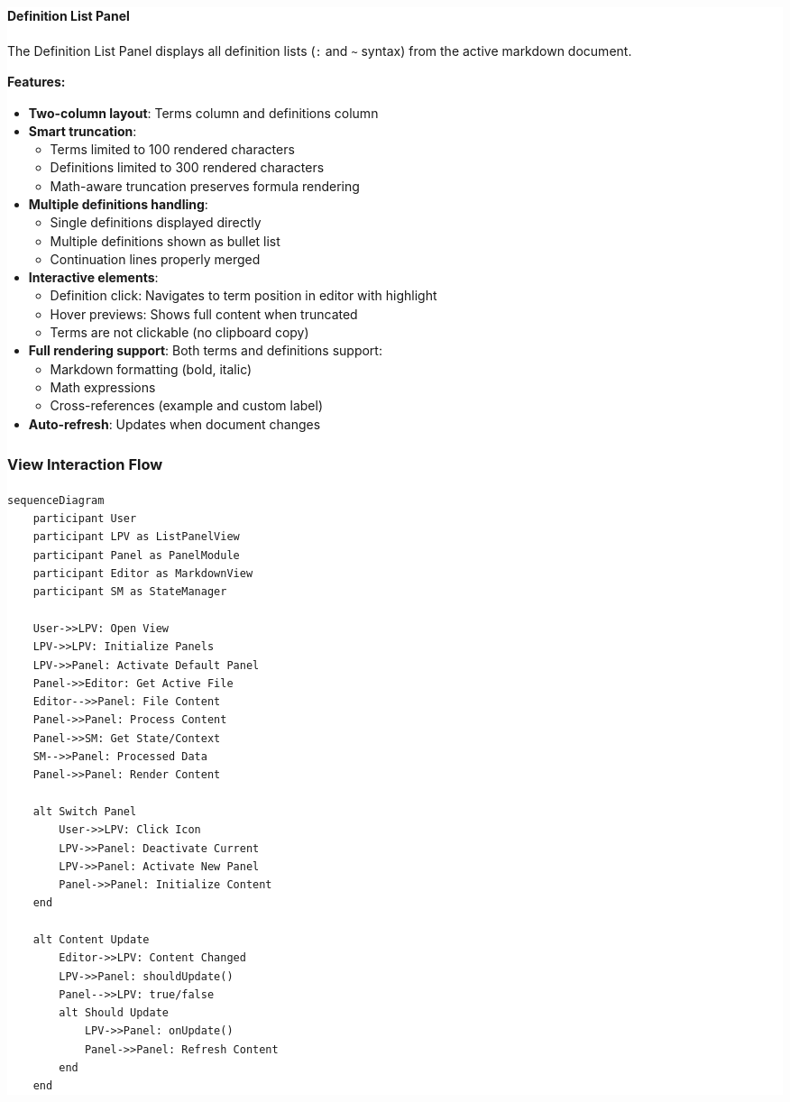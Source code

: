 #### Definition List Panel

The Definition List Panel displays all definition lists (`:` and `~` syntax) from the active markdown document.

**Features:**
- **Two-column layout**: Terms column and definitions column
- **Smart truncation**:
  - Terms limited to 100 rendered characters
  - Definitions limited to 300 rendered characters  
  - Math-aware truncation preserves formula rendering
- **Multiple definitions handling**: 
  - Single definitions displayed directly
  - Multiple definitions shown as bullet list
  - Continuation lines properly merged
- **Interactive elements**:
  - Definition click: Navigates to term position in editor with highlight
  - Hover previews: Shows full content when truncated
  - Terms are not clickable (no clipboard copy)
- **Full rendering support**: Both terms and definitions support:
  - Markdown formatting (bold, italic)
  - Math expressions
  - Cross-references (example and custom label)
- **Auto-refresh**: Updates when document changes

### View Interaction Flow

```mermaid
sequenceDiagram
    participant User
    participant LPV as ListPanelView
    participant Panel as PanelModule
    participant Editor as MarkdownView
    participant SM as StateManager
    
    User->>LPV: Open View
    LPV->>LPV: Initialize Panels
    LPV->>Panel: Activate Default Panel
    Panel->>Editor: Get Active File
    Editor-->>Panel: File Content
    Panel->>Panel: Process Content
    Panel->>SM: Get State/Context
    SM-->>Panel: Processed Data
    Panel->>Panel: Render Content
    
    alt Switch Panel
        User->>LPV: Click Icon
        LPV->>Panel: Deactivate Current
        LPV->>Panel: Activate New Panel
        Panel->>Panel: Initialize Content
    end
    
    alt Content Update
        Editor->>LPV: Content Changed
        LPV->>Panel: shouldUpdate()
        Panel-->>LPV: true/false
        alt Should Update
            LPV->>Panel: onUpdate()
            Panel->>Panel: Refresh Content
        end
    end
```
